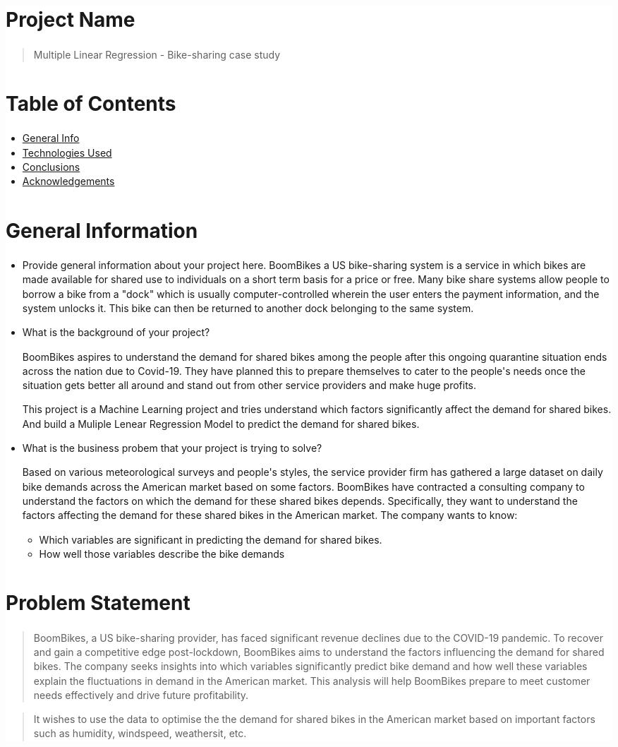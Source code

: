 # Project Name
> Multiple Linear Regression - Bike-sharing case study


# Table of Contents
* [General Info](#general-information)
* [Technologies Used](#technologies-used)
* [Conclusions](#conclusions)
* [Acknowledgements](#acknowledgements)


# General Information
- Provide general information about your project here.
     BoomBikes a US bike-sharing system is a service in which bikes are made available for shared use to individuals on a short term basis for a price or free. Many bike share systems allow people to borrow a bike from a "dock" which is usually computer-controlled wherein the user enters the payment information, and the system unlocks it. This bike can then be returned to another dock belonging to the same system.
  
- What is the background of your project?

    BoomBikes aspires to understand the demand for shared bikes among the people after this ongoing quarantine situation ends across the nation due to Covid-19. They have planned this to prepare themselves to cater to the people's needs once the situation gets better all around and stand out from other service providers and make huge profits.

    This project is  a Machine Learning project and tries understand which factors significantly affect the demand for shared bikes. And build a Muliple Lenear Regression Model to predict the demand for shared bikes.

- What is the business probem that your project is trying to solve?

    Based on various meteorological surveys and people's styles, the service provider firm has gathered a large dataset on daily bike demands across the American market based on some factors. 
    BoomBikes have contracted a consulting company to understand the factors on which the demand for these shared bikes depends. Specifically, they want to understand the factors affecting the demand for these shared bikes in the American market. The company wants to know:

    - Which variables are significant in predicting the demand for shared bikes.
    - How well those variables describe the bike demands

 # Problem Statement

> BoomBikes, a US bike-sharing provider, has faced significant revenue declines due to the COVID-19 pandemic. To recover and gain a competitive edge post-lockdown, BoomBikes aims to understand the factors influencing the demand for shared bikes. The company seeks insights into which variables significantly predict bike demand and how well these variables explain the fluctuations in demand in the American market. This analysis will help BoomBikes prepare to meet customer needs effectively and drive future profitability.

> It wishes to use the data to optimise the the demand for shared bikes in the American market based on important factors such as humidity, windspeed, weathersit, etc.
